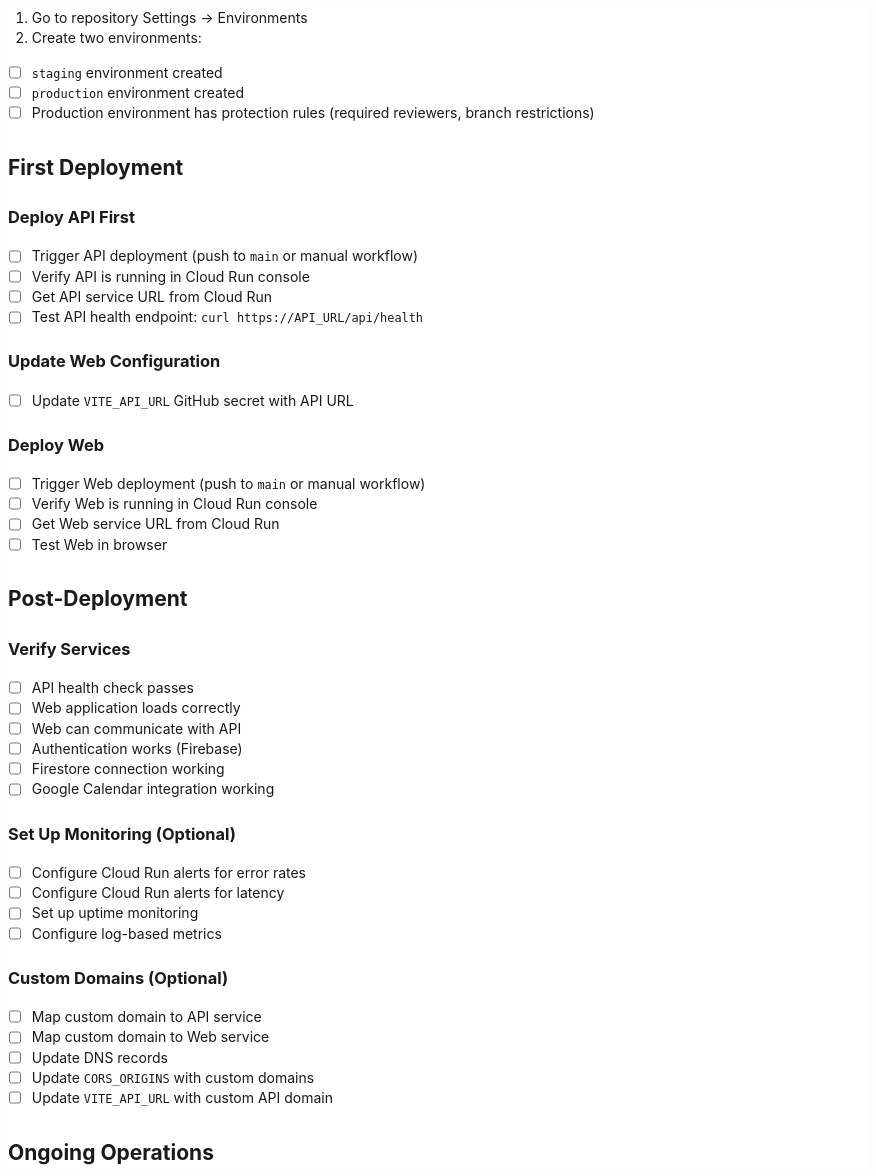 1. Go to repository Settings → Environments
2. Create two environments:

- [ ] `staging` environment created
- [ ] `production` environment created
- [ ] Production environment has protection rules (required reviewers, branch restrictions)

## First Deployment

### Deploy API First
- [ ] Trigger API deployment (push to `main` or manual workflow)
- [ ] Verify API is running in Cloud Run console
- [ ] Get API service URL from Cloud Run
- [ ] Test API health endpoint: `curl https://API_URL/api/health`

### Update Web Configuration
- [ ] Update `VITE_API_URL` GitHub secret with API URL

### Deploy Web
- [ ] Trigger Web deployment (push to `main` or manual workflow)
- [ ] Verify Web is running in Cloud Run console
- [ ] Get Web service URL from Cloud Run
- [ ] Test Web in browser

## Post-Deployment

### Verify Services
- [ ] API health check passes
- [ ] Web application loads correctly
- [ ] Web can communicate with API
- [ ] Authentication works (Firebase)
- [ ] Firestore connection working
- [ ] Google Calendar integration working

### Set Up Monitoring (Optional)
- [ ] Configure Cloud Run alerts for error rates
- [ ] Configure Cloud Run alerts for latency
- [ ] Set up uptime monitoring
- [ ] Configure log-based metrics

### Custom Domains (Optional)
- [ ] Map custom domain to API service
- [ ] Map custom domain to Web service
- [ ] Update DNS records
- [ ] Update `CORS_ORIGINS` with custom domains
- [ ] Update `VITE_API_URL` with custom API domain

## Ongoing Operations
